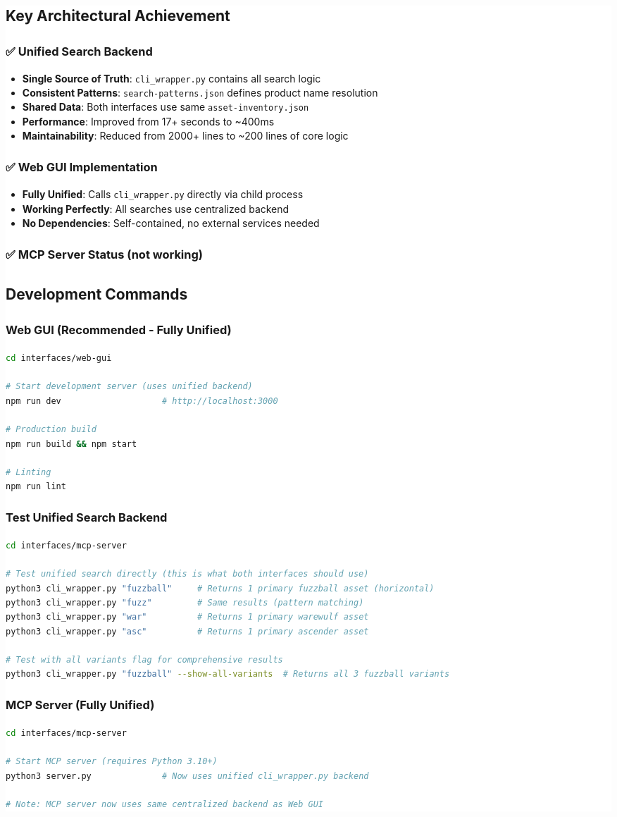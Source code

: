 
## Key Architectural Achievement

### ✅ **Unified Search Backend**
- **Single Source of Truth**: `cli_wrapper.py` contains all search logic
- **Consistent Patterns**: `search-patterns.json` defines product name resolution
- **Shared Data**: Both interfaces use same `asset-inventory.json`
- **Performance**: Improved from 17+ seconds to ~400ms
- **Maintainability**: Reduced from 2000+ lines to ~200 lines of core logic

### ✅ **Web GUI Implementation** 
- **Fully Unified**: Calls `cli_wrapper.py` directly via child process
- **Working Perfectly**: All searches use centralized backend
- **No Dependencies**: Self-contained, no external services needed

### ✅ **MCP Server Status** (not working)


## Development Commands

### Web GUI (Recommended - Fully Unified)
```bash
cd interfaces/web-gui

# Start development server (uses unified backend)
npm run dev                    # http://localhost:3000

# Production build
npm run build && npm start

# Linting
npm run lint
```

### Test Unified Search Backend
```bash
cd interfaces/mcp-server

# Test unified search directly (this is what both interfaces should use)
python3 cli_wrapper.py "fuzzball"     # Returns 1 primary fuzzball asset (horizontal)
python3 cli_wrapper.py "fuzz"         # Same results (pattern matching)
python3 cli_wrapper.py "war"          # Returns 1 primary warewulf asset
python3 cli_wrapper.py "asc"          # Returns 1 primary ascender asset

# Test with all variants flag for comprehensive results
python3 cli_wrapper.py "fuzzball" --show-all-variants  # Returns all 3 fuzzball variants
```

### MCP Server (Fully Unified)
```bash
cd interfaces/mcp-server

# Start MCP server (requires Python 3.10+)
python3 server.py              # Now uses unified cli_wrapper.py backend

# Note: MCP server now uses same centralized backend as Web GUI
```
